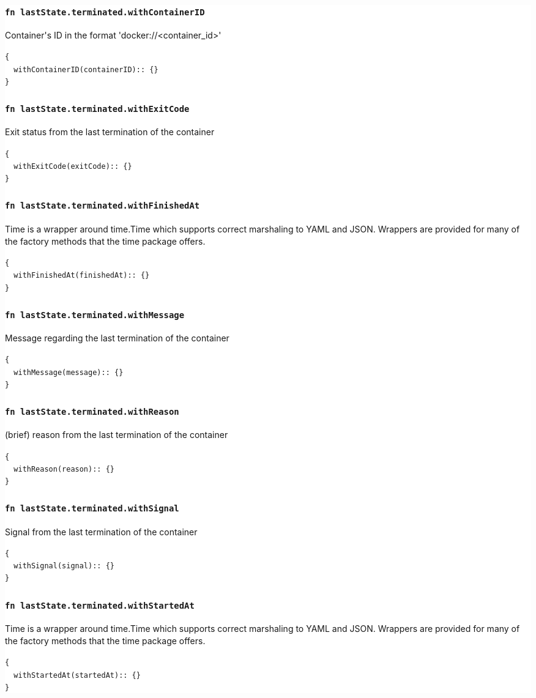 ### `fn lastState.terminated.withContainerID`
Container's ID in the format 'docker://<container_id>'
```jsonnet
{
  withContainerID(containerID):: {}
}
```

### `fn lastState.terminated.withExitCode`
Exit status from the last termination of the container
```jsonnet
{
  withExitCode(exitCode):: {}
}
```

### `fn lastState.terminated.withFinishedAt`
Time is a wrapper around time.Time which supports correct marshaling to YAML and JSON.  Wrappers are provided for many of the factory methods that the time package offers.
```jsonnet
{
  withFinishedAt(finishedAt):: {}
}
```

### `fn lastState.terminated.withMessage`
Message regarding the last termination of the container
```jsonnet
{
  withMessage(message):: {}
}
```

### `fn lastState.terminated.withReason`
(brief) reason from the last termination of the container
```jsonnet
{
  withReason(reason):: {}
}
```

### `fn lastState.terminated.withSignal`
Signal from the last termination of the container
```jsonnet
{
  withSignal(signal):: {}
}
```

### `fn lastState.terminated.withStartedAt`
Time is a wrapper around time.Time which supports correct marshaling to YAML and JSON.  Wrappers are provided for many of the factory methods that the time package offers.
```jsonnet
{
  withStartedAt(startedAt):: {}
}
```
